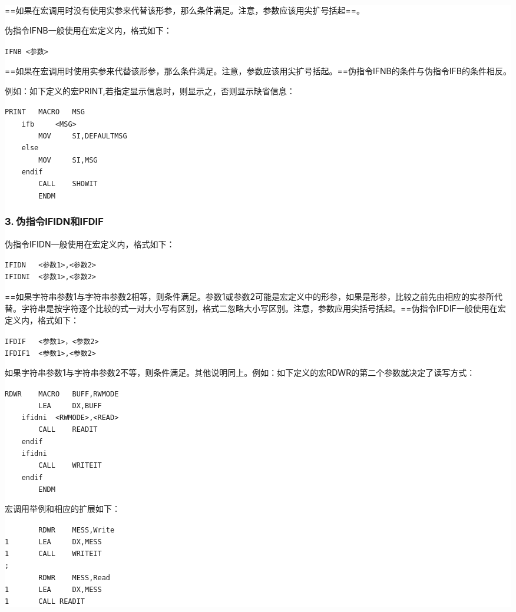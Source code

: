 ==如果在宏调用时没有使用实参来代替该形参，那么条件满足。注意，参数应该用尖扩号括起==。

伪指令IFNB一般使用在宏定义内，格式如下：

```assembly
IFNB <参数>
```

==如果在宏调用时使用实参来代替该形参，那么条件满足。注意，参数应该用尖扩号括起。==伪指令IFNB的条件与伪指令IFB的条件相反。

例如：如下定义的宏PRINT,若指定显示信息时，则显示之，否则显示缺省信息：

```assembly
PRINT 	MACRO 	MSG
	ifb 	<MSG>
		MOV 	SI,DEFAULTMSG
	else
		MOV 	SI,MSG
	endif
		CALL 	SHOWIT
		ENDM
```

### 3. 伪指令IFIDN和IFDIF

伪指令IFIDN一般使用在宏定义内，格式如下：

```assembly
IFIDN	<参数1>,<参数2>
IFIDNI	<参数1>,<参数2>
```

==如果字符串参数1与字符串参数2相等，则条件满足。参数1或参数2可能是宏定义中的形参，如果是形参，比较之前先由相应的实参所代替。字符串是按字符逐个比较的式一对大小写有区别，格式二忽略大小写区别。注意，参数应用尖括号括起。==伪指令IFDIF一般使用在宏定义内，格式如下：

```assembly
IFDIF	<参数1>，<参数2>
IFDIF1 	<参数1>,<参数2>
```

如果字符串参数1与字符串参数2不等，则条件满足。其他说明同上。例如：如下定义的宏RDWR的第二个参数就决定了读写方式：

```assembly
RDWR 	MACRO 	BUFF,RWMODE
		LEA 	DX,BUFF
	ifidni 	<RWMODE>,<READ>
		CALL 	READIT
	endif
	ifidni
		CALL 	WRITEIT
	endif
		ENDM
```

宏调用举例和相应的扩展如下：

```assembly
		RDWR 	MESS,Write
1 		LEA 	DX,MESS
1 		CALL 	WRITEIT
;
		RDWR 	MESS,Read
1 		LEA 	DX,MESS
1 		CALL READIT
```
